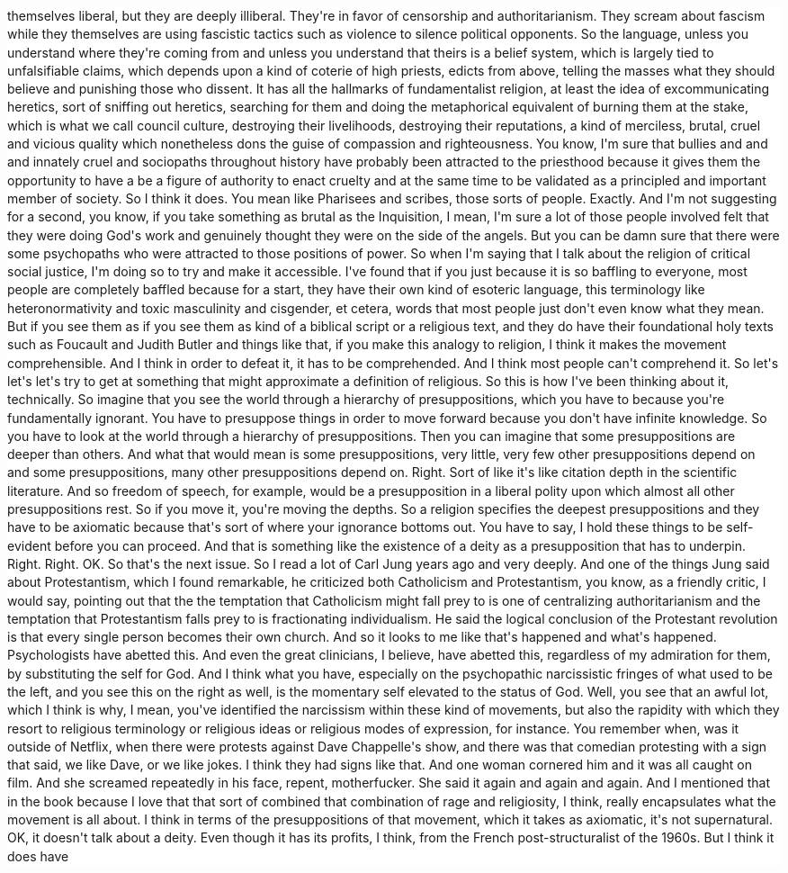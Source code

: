 themselves liberal, but they are deeply illiberal. They're in favor of censorship and authoritarianism. They scream about fascism while they themselves are using fascistic tactics such as violence to silence political opponents. So the language, unless you understand where they're coming from and unless you understand that theirs is a belief system, which is largely tied to unfalsifiable claims, which depends upon a kind of coterie of high priests, edicts from above, telling the masses what they should believe and punishing those who dissent. It has all the hallmarks of fundamentalist religion, at least the idea of excommunicating heretics, sort of sniffing out heretics, searching for them and doing the metaphorical equivalent of burning them at the stake, which is what we call council culture, destroying their livelihoods, destroying their reputations, a kind of merciless, brutal, cruel and vicious quality which nonetheless dons the guise of compassion and righteousness. You know, I'm sure that bullies and and and innately cruel and sociopaths throughout history have probably been attracted to the priesthood because it gives them the opportunity to have a be a figure of authority to enact cruelty and at the same time to be validated as a principled and important member of society. So I think it does. You mean like Pharisees and scribes, those sorts of people. Exactly. And I'm not suggesting for a second, you know, if you take something as brutal as the Inquisition, I mean, I'm sure a lot of those people involved felt that they were doing God's work and genuinely thought they were on the side of the angels. But you can be damn sure that there were some psychopaths who were attracted to those positions of power. So when I'm saying that I talk about the religion of critical social justice, I'm doing so to try and make it accessible. I've found that if you just because it is so baffling to everyone, most people are completely baffled because for a start, they have their own kind of esoteric language, this terminology like heteronormativity and toxic masculinity and cisgender, et cetera, words that most people just don't even know what they mean. But if you see them as if you see them as kind of a biblical script or a religious text, and they do have their foundational holy texts such as Foucault and Judith Butler and things like that, if you make this analogy to religion, I think it makes the movement comprehensible. And I think in order to defeat it, it has to be comprehended. And I think most people can't comprehend it. So let's let's let's try to get at something that might approximate a definition of religious. So this is how I've been thinking about it, technically. So imagine that you see the world through a hierarchy of presuppositions, which you have to because you're fundamentally ignorant. You have to presuppose things in order to move forward because you don't have infinite knowledge. So you have to look at the world through a hierarchy of presuppositions. Then you can imagine that some presuppositions are deeper than others. And what that would mean is some presuppositions, very little, very few other presuppositions depend on and some presuppositions, many other presuppositions depend on. Right. Sort of like it's like citation depth in the scientific literature. And so freedom of speech, for example, would be a presupposition in a liberal polity upon which almost all other presuppositions rest. So if you move it, you're moving the depths. So a religion specifies the deepest presuppositions and they have to be axiomatic because that's sort of where your ignorance bottoms out. You have to say, I hold these things to be self-evident before you can proceed. And that is something like the existence of a deity as a presupposition that has to underpin. Right. Right. OK. So that's the next issue. So I read a lot of Carl Jung years ago and very deeply. And one of the things Jung said about Protestantism, which I found remarkable, he criticized both Catholicism and Protestantism, you know, as a friendly critic, I would say, pointing out that the the temptation that Catholicism might fall prey to is one of centralizing authoritarianism and the temptation that Protestantism falls prey to is fractionating individualism. He said the logical conclusion of the Protestant revolution is that every single person becomes their own church. And so it looks to me like that's happened and what's happened. Psychologists have abetted this. And even the great clinicians, I believe, have abetted this, regardless of my admiration for them, by substituting the self for God. And I think what you have, especially on the psychopathic narcissistic fringes of what used to be the left, and you see this on the right as well, is the momentary self elevated to the status of God. Well, you see that an awful lot, which I think is why, I mean, you've identified the narcissism within these kind of movements, but also the rapidity with which they resort to religious terminology or religious ideas or religious modes of expression, for instance. You remember when, was it outside of Netflix, when there were protests against Dave Chappelle's show, and there was that comedian protesting with a sign that said, we like Dave, or we like jokes. I think they had signs like that. And one woman cornered him and it was all caught on film. And she screamed repeatedly in his face, repent, motherfucker. She said it again and again and again. And I mentioned that in the book because I love that that sort of combined that combination of rage and religiosity, I think, really encapsulates what the movement is all about. I think in terms of the presuppositions of that movement, which it takes as axiomatic, it's not supernatural. OK, it doesn't talk about a deity. Even though it has its profits, I think, from the French post-structuralist of the 1960s. But I think it does have